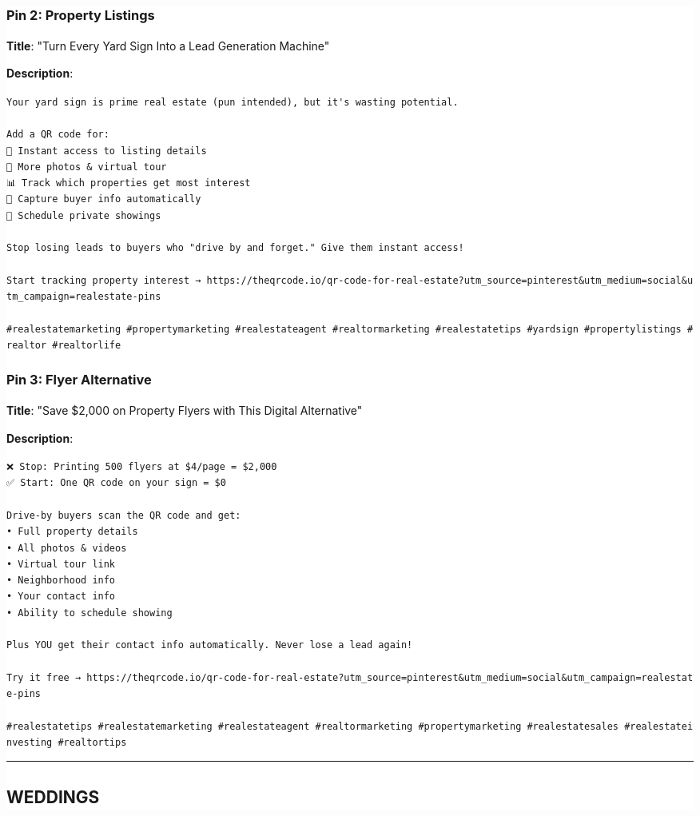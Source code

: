 ### Pin 2: Property Listings
**Title**: "Turn Every Yard Sign Into a Lead Generation Machine"

**Description**:
```
Your yard sign is prime real estate (pun intended), but it's wasting potential.

Add a QR code for:
🏡 Instant access to listing details
📸 More photos & virtual tour
📊 Track which properties get most interest
💼 Capture buyer info automatically
📅 Schedule private showings

Stop losing leads to buyers who "drive by and forget." Give them instant access!

Start tracking property interest → https://theqrcode.io/qr-code-for-real-estate?utm_source=pinterest&utm_medium=social&utm_campaign=realestate-pins

#realestatemarketing #propertymarketing #realestateagent #realtormarketing #realestatetips #yardsign #propertylistings #realtor #realtorlife
```

### Pin 3: Flyer Alternative
**Title**: "Save $2,000 on Property Flyers with This Digital Alternative"

**Description**:
```
❌ Stop: Printing 500 flyers at $4/page = $2,000
✅ Start: One QR code on your sign = $0

Drive-by buyers scan the QR code and get:
• Full property details
• All photos & videos
• Virtual tour link  
• Neighborhood info
• Your contact info
• Ability to schedule showing

Plus YOU get their contact info automatically. Never lose a lead again!

Try it free → https://theqrcode.io/qr-code-for-real-estate?utm_source=pinterest&utm_medium=social&utm_campaign=realestate-pins

#realestatetips #realestatemarketing #realestateagent #realtormarketing #propertymarketing #realestatesales #realestateinvesting #realtortips
```

---

## WEDDINGS
